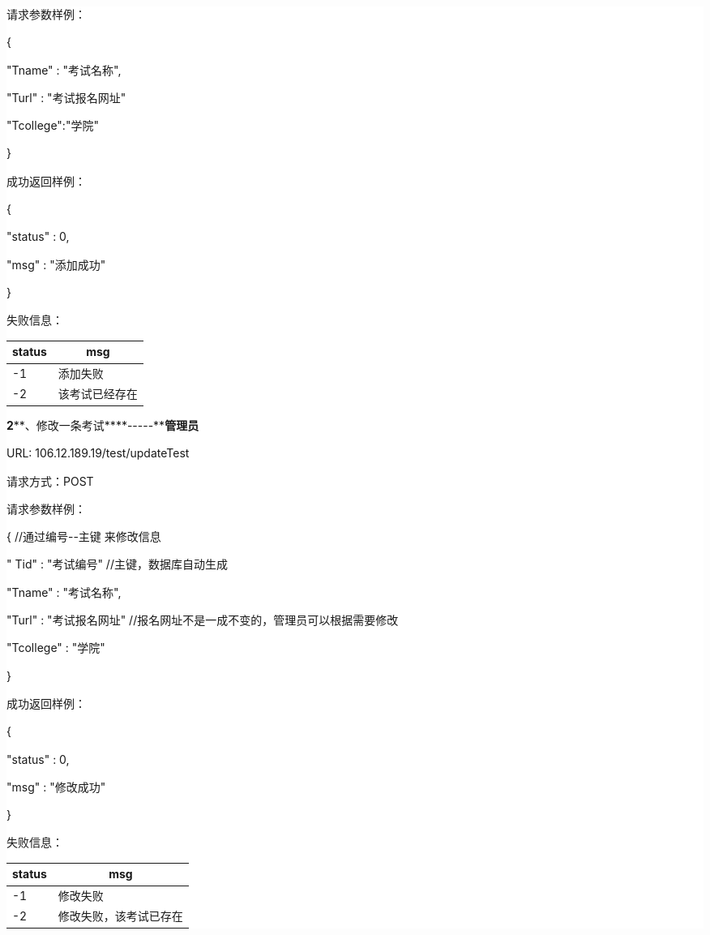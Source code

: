 请求参数样例：

{

"Tname" : "考试名称",

"Turl" : "考试报名网址"

"Tcollege":"学院"

}

成功返回样例： 

{

"status" : 0,

"msg" : "添加成功"

}

失败信息：

| status | msg            |
| ------ | -------------- |
| -1     | 添加失败       |
| -2     | 该考试已经存在 |

 

**2****、修改一条考试****-----****管理员**

URL: 106.12.189.19/test/updateTest

请求方式：POST

请求参数样例：

{    //通过编号--主键 来修改信息

" Tid" : "考试编号"           //主键，数据库自动生成

"Tname" : "考试名称",

"Turl" : "考试报名网址"         //报名网址不是一成不变的，管理员可以根据需要修改

"Tcollege" : "学院"

}

成功返回样例： 

{

"status" : 0,

"msg" : "修改成功"

}

失败信息：

| status | msg                    |
| ------ | ---------------------- |
| -1     | 修改失败               |
| -2     | 修改失败，该考试已存在 |
